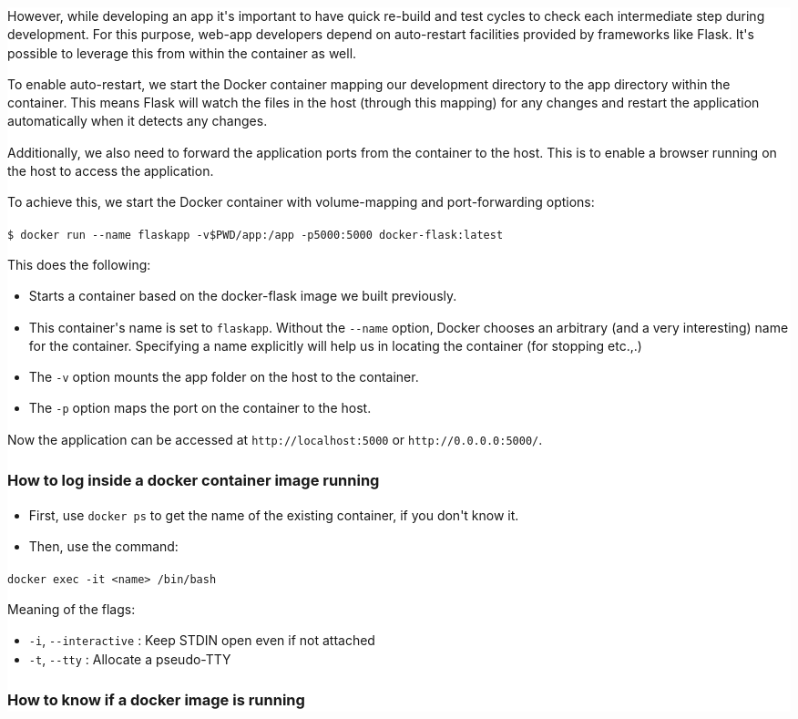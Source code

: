 However, while developing an app it's important to have quick re-build and
test cycles to check each intermediate step during development. For this
purpose, web-app developers depend on auto-restart facilities provided by
frameworks like Flask. It's possible to leverage this from within the
container as well.

To enable auto-restart, we start the Docker container mapping our development
directory to the app directory within the container. This means Flask will
watch the files in the host (through this mapping) for any changes and restart
the application automatically when it detects any changes.

Additionally, we also need to forward the application ports from the container
to the host. This is to enable a browser running on the host to access the
application.

To achieve this, we start the Docker container with volume-mapping and
port-forwarding options:

```shell
$ docker run --name flaskapp -v$PWD/app:/app -p5000:5000 docker-flask:latest
```

This does the following:

- Starts a container based on the docker-flask image we built
  previously.

- This container's name is set to `flaskapp`. Without the `--name`
  option, Docker chooses an arbitrary (and a very interesting) name
  for the container. Specifying a name explicitly will help us in
  locating the container (for stopping etc.,.)

- The `-v` option mounts the app folder on the host to the container.

- The `-p` option maps the port on the container to the host.

Now the application can be accessed at `http://localhost:5000`
or `http://0.0.0.0:5000/`.


### How to log inside a docker container image running

- First, use `docker ps` to get the name of the existing container, if you
  don't know it.

- Then, use the command:

```shell
docker exec -it <name> /bin/bash
```

Meaning of the flags:

- `-i`, `--interactive` : Keep STDIN open even if not attached
- `-t`, `--tty` : Allocate a pseudo-TTY


### How to know if a docker image is running
